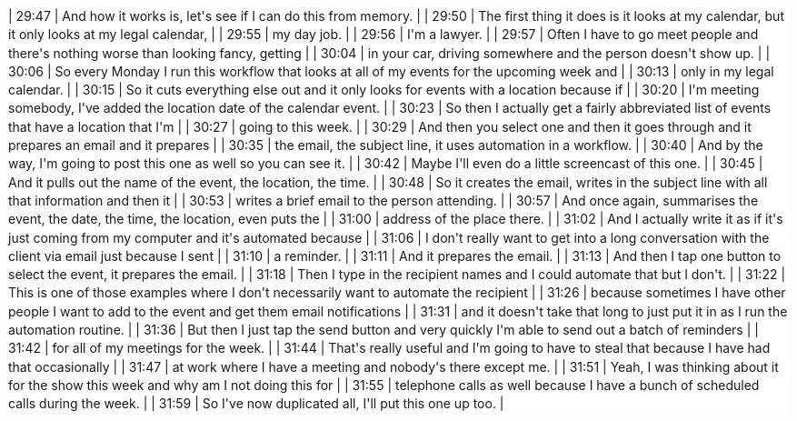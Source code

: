 | 29:47      | And how it works is, let's see if I can do this from memory.                                                           |
| 29:50      | The first thing it does is it looks at my calendar, but it only looks at my legal calendar,                            |
| 29:55      | my day job.                                                                                                            |
| 29:56      | I'm a lawyer.                                                                                                          |
| 29:57      | Often I have to go meet people and there's nothing worse than looking fancy, getting                                   |
| 30:04      | in your car, driving somewhere and the person doesn't show up.                                                         |
| 30:06      | So every Monday I run this workflow that looks at all of my events for the upcoming week and                           |
| 30:13      | only in my legal calendar.                                                                                             |
| 30:15      | So it cuts everything else out and it only looks for events with a location because if                                 |
| 30:20      | I'm meeting somebody, I've added the location date of the calendar event.                                              |
| 30:23      | So then I actually get a fairly abbreviated list of events that have a location that I'm                               |
| 30:27      | going to this week.                                                                                                    |
| 30:29      | And then you select one and then it goes through and it prepares an email and it prepares                              |
| 30:35      | the email, the subject line, it uses automation in a workflow.                                                         |
| 30:40      | And by the way, I'm going to post this one as well so you can see it.                                                  |
| 30:42      | Maybe I'll even do a little screencast of this one.                                                                    |
| 30:45      | And it pulls out the name of the event, the location, the time.                                                        |
| 30:48      | So it creates the email, writes in the subject line with all that information and then it                              |
| 30:53      | writes a brief email to the person attending.                                                                          |
| 30:57      | And once again, summarises the event, the date, the time, the location, even puts the                                  |
| 31:00      | address of the place there.                                                                                            |
| 31:02      | And I actually write it as if it's just coming from my computer and it's automated because                             |
| 31:06      | I don't really want to get into a long conversation with the client via email just because I sent                      |
| 31:10      | a reminder.                                                                                                            |
| 31:11      | And it prepares the email.                                                                                             |
| 31:13      | And then I tap one button to select the event, it prepares the email.                                                  |
| 31:18      | Then I type in the recipient names and I could automate that but I don't.                                              |
| 31:22      | This is one of those examples where I don't necessarily want to automate the recipient                                 |
| 31:26      | because sometimes I have other people I want to add to the event and get them email notifications                      |
| 31:31      | and it doesn't take that long to just put it in as I run the automation routine.                                       |
| 31:36      | But then I just tap the send button and very quickly I'm able to send out a batch of reminders                         |
| 31:42      | for all of my meetings for the week.                                                                                   |
| 31:44      | That's really useful and I'm going to have to steal that because I have had that occasionally                          |
| 31:47      | at work where I have a meeting and nobody's there except me.                                                           |
| 31:51      | Yeah, I was thinking about it for the show this week and why am I not doing this for                                   |
| 31:55      | telephone calls as well because I have a bunch of scheduled calls during the week.                                     |
| 31:59      | So I've now duplicated all, I'll put this one up too.                                                                  |